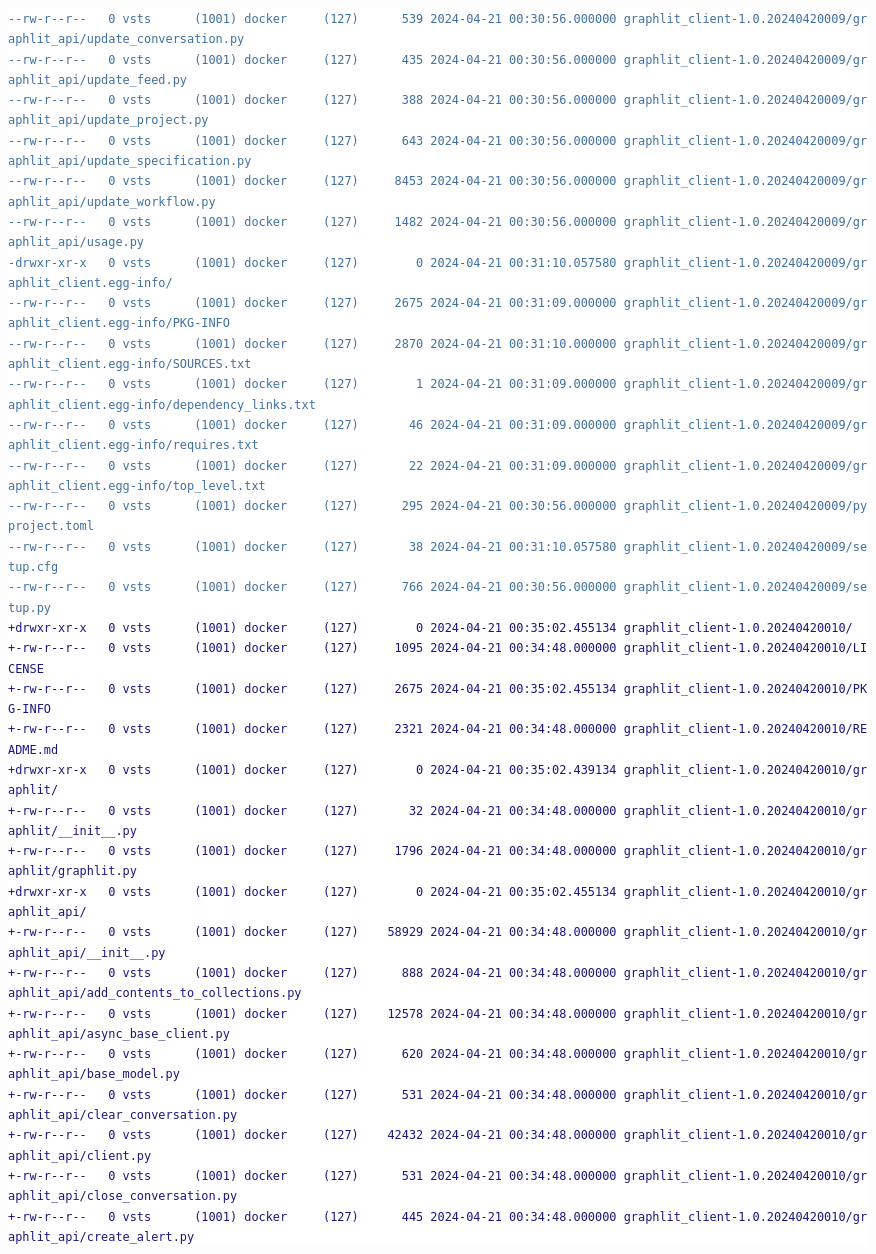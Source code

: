 ```diff
--rw-r--r--   0 vsts      (1001) docker     (127)      539 2024-04-21 00:30:56.000000 graphlit_client-1.0.20240420009/graphlit_api/update_conversation.py
--rw-r--r--   0 vsts      (1001) docker     (127)      435 2024-04-21 00:30:56.000000 graphlit_client-1.0.20240420009/graphlit_api/update_feed.py
--rw-r--r--   0 vsts      (1001) docker     (127)      388 2024-04-21 00:30:56.000000 graphlit_client-1.0.20240420009/graphlit_api/update_project.py
--rw-r--r--   0 vsts      (1001) docker     (127)      643 2024-04-21 00:30:56.000000 graphlit_client-1.0.20240420009/graphlit_api/update_specification.py
--rw-r--r--   0 vsts      (1001) docker     (127)     8453 2024-04-21 00:30:56.000000 graphlit_client-1.0.20240420009/graphlit_api/update_workflow.py
--rw-r--r--   0 vsts      (1001) docker     (127)     1482 2024-04-21 00:30:56.000000 graphlit_client-1.0.20240420009/graphlit_api/usage.py
-drwxr-xr-x   0 vsts      (1001) docker     (127)        0 2024-04-21 00:31:10.057580 graphlit_client-1.0.20240420009/graphlit_client.egg-info/
--rw-r--r--   0 vsts      (1001) docker     (127)     2675 2024-04-21 00:31:09.000000 graphlit_client-1.0.20240420009/graphlit_client.egg-info/PKG-INFO
--rw-r--r--   0 vsts      (1001) docker     (127)     2870 2024-04-21 00:31:10.000000 graphlit_client-1.0.20240420009/graphlit_client.egg-info/SOURCES.txt
--rw-r--r--   0 vsts      (1001) docker     (127)        1 2024-04-21 00:31:09.000000 graphlit_client-1.0.20240420009/graphlit_client.egg-info/dependency_links.txt
--rw-r--r--   0 vsts      (1001) docker     (127)       46 2024-04-21 00:31:09.000000 graphlit_client-1.0.20240420009/graphlit_client.egg-info/requires.txt
--rw-r--r--   0 vsts      (1001) docker     (127)       22 2024-04-21 00:31:09.000000 graphlit_client-1.0.20240420009/graphlit_client.egg-info/top_level.txt
--rw-r--r--   0 vsts      (1001) docker     (127)      295 2024-04-21 00:30:56.000000 graphlit_client-1.0.20240420009/pyproject.toml
--rw-r--r--   0 vsts      (1001) docker     (127)       38 2024-04-21 00:31:10.057580 graphlit_client-1.0.20240420009/setup.cfg
--rw-r--r--   0 vsts      (1001) docker     (127)      766 2024-04-21 00:30:56.000000 graphlit_client-1.0.20240420009/setup.py
+drwxr-xr-x   0 vsts      (1001) docker     (127)        0 2024-04-21 00:35:02.455134 graphlit_client-1.0.20240420010/
+-rw-r--r--   0 vsts      (1001) docker     (127)     1095 2024-04-21 00:34:48.000000 graphlit_client-1.0.20240420010/LICENSE
+-rw-r--r--   0 vsts      (1001) docker     (127)     2675 2024-04-21 00:35:02.455134 graphlit_client-1.0.20240420010/PKG-INFO
+-rw-r--r--   0 vsts      (1001) docker     (127)     2321 2024-04-21 00:34:48.000000 graphlit_client-1.0.20240420010/README.md
+drwxr-xr-x   0 vsts      (1001) docker     (127)        0 2024-04-21 00:35:02.439134 graphlit_client-1.0.20240420010/graphlit/
+-rw-r--r--   0 vsts      (1001) docker     (127)       32 2024-04-21 00:34:48.000000 graphlit_client-1.0.20240420010/graphlit/__init__.py
+-rw-r--r--   0 vsts      (1001) docker     (127)     1796 2024-04-21 00:34:48.000000 graphlit_client-1.0.20240420010/graphlit/graphlit.py
+drwxr-xr-x   0 vsts      (1001) docker     (127)        0 2024-04-21 00:35:02.455134 graphlit_client-1.0.20240420010/graphlit_api/
+-rw-r--r--   0 vsts      (1001) docker     (127)    58929 2024-04-21 00:34:48.000000 graphlit_client-1.0.20240420010/graphlit_api/__init__.py
+-rw-r--r--   0 vsts      (1001) docker     (127)      888 2024-04-21 00:34:48.000000 graphlit_client-1.0.20240420010/graphlit_api/add_contents_to_collections.py
+-rw-r--r--   0 vsts      (1001) docker     (127)    12578 2024-04-21 00:34:48.000000 graphlit_client-1.0.20240420010/graphlit_api/async_base_client.py
+-rw-r--r--   0 vsts      (1001) docker     (127)      620 2024-04-21 00:34:48.000000 graphlit_client-1.0.20240420010/graphlit_api/base_model.py
+-rw-r--r--   0 vsts      (1001) docker     (127)      531 2024-04-21 00:34:48.000000 graphlit_client-1.0.20240420010/graphlit_api/clear_conversation.py
+-rw-r--r--   0 vsts      (1001) docker     (127)    42432 2024-04-21 00:34:48.000000 graphlit_client-1.0.20240420010/graphlit_api/client.py
+-rw-r--r--   0 vsts      (1001) docker     (127)      531 2024-04-21 00:34:48.000000 graphlit_client-1.0.20240420010/graphlit_api/close_conversation.py
+-rw-r--r--   0 vsts      (1001) docker     (127)      445 2024-04-21 00:34:48.000000 graphlit_client-1.0.20240420010/graphlit_api/create_alert.py
```